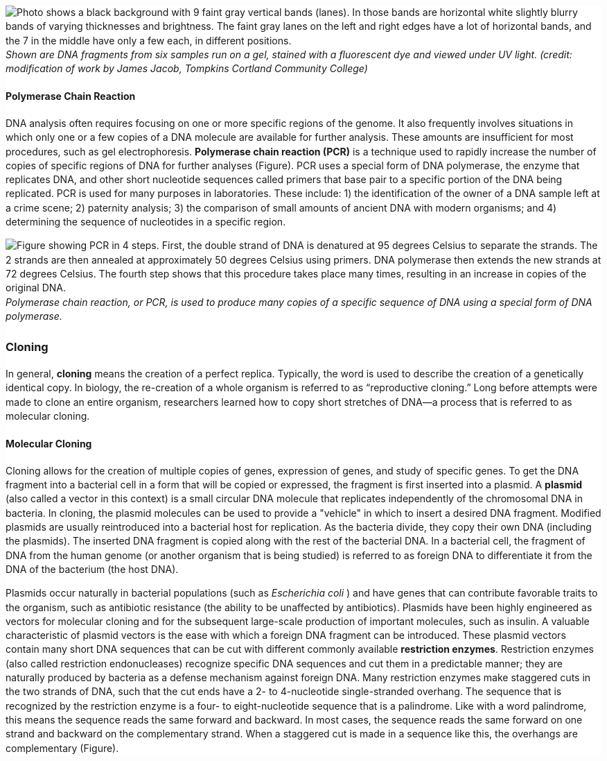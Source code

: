 ![Photo shows a black background with 9 faint gray vertical bands \(lanes\). In those bands are horizontal white slightly blurry bands of varying thicknesses and brightness. The faint gray lanes on the left and right edges have a lot of horizontal bands, and the 7 in the middle have only a few each, in different positions.][2] _Shown are DNA fragments from six samples run on a gel, stained with a fluorescent dye and viewed under UV light. (credit: modification of work by James Jacob, Tompkins Cortland Community College)_

#### Polymerase Chain Reaction

DNA analysis often requires focusing on one or more specific regions of the genome. It also frequently involves situations in which only one or a few copies of a DNA molecule are available for further analysis. These amounts are insufficient for most procedures, such as gel electrophoresis. **Polymerase chain reaction (PCR)** is a technique used to rapidly increase the number of copies of specific regions of DNA for further analyses (Figure). PCR uses a special form of DNA polymerase, the enzyme that replicates DNA, and other short nucleotide sequences called primers that base pair to a specific portion of the DNA being replicated. PCR is used for many purposes in laboratories. These include: 1) the identification of the owner of a DNA sample left at a crime scene; 2) paternity analysis; 3) the comparison of small amounts of ancient DNA with modern organisms; and 4) determining the sequence of nucleotides in a specific region.

![Figure showing PCR in 4 steps. First, the double strand of DNA is denatured at 95 degrees Celsius to separate the strands. The 2 strands are then annealed at approximately 50 degrees Celsius using primers. DNA polymerase then extends the new strands at 72 degrees Celsius. The fourth step shows that this procedure takes place many times, resulting in an increase in copies of the original DNA.][3] _Polymerase chain reaction, or PCR, is used to produce many copies of a specific sequence of DNA using a special form of DNA polymerase._

### Cloning

In general, **cloning** means the creation of a perfect replica. Typically, the word is used to describe the creation of a genetically identical copy. In biology, the re-creation of a whole organism is referred to as “reproductive cloning.” Long before attempts were made to clone an entire organism, researchers learned how to copy short stretches of DNA—a process that is referred to as molecular cloning.

#### Molecular Cloning

Cloning allows for the creation of multiple copies of genes, expression of genes, and study of specific genes. To get the DNA fragment into a bacterial cell in a form that will be copied or expressed, the fragment is first inserted into a plasmid. A **plasmid** (also called a vector in this context) is a small circular DNA molecule that replicates independently of the chromosomal DNA in bacteria. In cloning, the plasmid molecules can be used to provide a "vehicle" in which to insert a desired DNA fragment. Modified plasmids are usually reintroduced into a bacterial host for replication. As the bacteria divide, they copy their own DNA (including the plasmids). The inserted DNA fragment is copied along with the rest of the bacterial DNA. In a bacterial cell, the fragment of DNA from the human genome (or another organism that is being studied) is referred to as foreign DNA to differentiate it from the DNA of the bacterium (the host DNA).

Plasmids occur naturally in bacterial populations (such as _Escherichia coli_ ) and have genes that can contribute favorable traits to the organism, such as antibiotic resistance (the ability to be unaffected by antibiotics). Plasmids have been highly engineered as vectors for molecular cloning and for the subsequent large-scale production of important molecules, such as insulin. A valuable characteristic of plasmid vectors is the ease with which a foreign DNA fragment can be introduced. These plasmid vectors contain many short DNA sequences that can be cut with different commonly available **restriction enzymes**. Restriction enzymes (also called restriction endonucleases) recognize specific DNA sequences and cut them in a predictable manner; they are naturally produced by bacteria as a defense mechanism against foreign DNA. Many restriction enzymes make staggered cuts in the two strands of DNA, such that the cut ends have a 2- to 4-nucleotide single-stranded overhang. The sequence that is recognized by the restriction enzyme is a four- to eight-nucleotide sequence that is a palindrome. Like with a word palindrome, this means the sequence reads the same forward and backward. In most cases, the sequence reads the same forward on one strand and backward on the complementary strand. When a staggered cut is made in a sequence like this, the overhangs are complementary (Figure).


   [1]: https://cnx.org/resources/f9eb1af9a2487409a506efce23be8c9c1463afd0/Figure_10_01_01.jpg
   [2]: https://cnx.org/resources/08b89753ef9cf8cc205fc2e84620ba7d27368714/Figure_10_01_02.jpg
   [3]: https://cnx.org/resources/eb58d3fb4bcd29b204163f31ff42cba03ca6fa33/Figure_10_01_03.jpg
   [4]: https://cnx.org/resources/8cfa0a0e99ba74ad7c9a4d41c8db6d39b36efbb9/Figure_10_01_04.jpg
   [5]: https://cnx.org/resources/b648a9877d7b3a00f1a8027c161083fb86303217/Figure_10_01_05.jpg
   [6]: https://cnx.org/resources/3df0e0733862816fd21d28c26534fbda089a9927/Figure_10_01_06.png